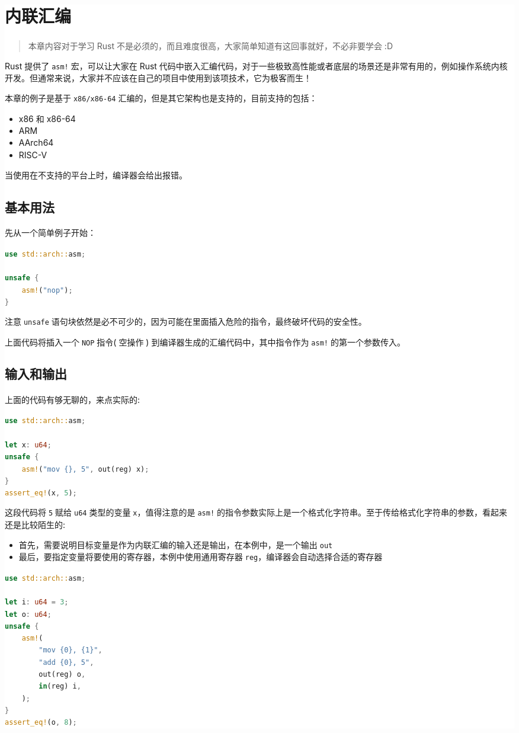 # 内联汇编

> 本章内容对于学习 Rust 不是必须的，而且难度很高，大家简单知道有这回事就好，不必非要学会 :D

Rust 提供了 `asm!` 宏，可以让大家在 Rust 代码中嵌入汇编代码，对于一些极致高性能或者底层的场景还是非常有用的，例如操作系统内核开发。但通常来说，大家并不应该在自己的项目中使用到该项技术，它为极客而生！

本章的例子是基于 `x86/x86-64` 汇编的，但是其它架构也是支持的，目前支持的包括：

- x86 和 x86-64
- ARM
- AArch64
- RISC-V

当使用在不支持的平台上时，编译器会给出报错。



## 基本用法

先从一个简单例子开始：

```rust
use std::arch::asm;

unsafe {
    asm!("nop");
}
```

注意 `unsafe` 语句块依然是必不可少的，因为可能在里面插入危险的指令，最终破坏代码的安全性。

上面代码将插入一个 `NOP` 指令( 空操作 ) 到编译器生成的汇编代码中，其中指令作为 `asm!` 的第一个参数传入。

## 输入和输出

上面的代码有够无聊的，来点实际的:

```rust
use std::arch::asm;

let x: u64;
unsafe {
    asm!("mov {}, 5", out(reg) x);
}
assert_eq!(x, 5);
```

这段代码将 `5` 赋给 `u64` 类型的变量 `x`，值得注意的是 `asm!` 的指令参数实际上是一个格式化字符串。至于传给格式化字符串的参数，看起来还是比较陌生的:

- 首先，需要说明目标变量是作为内联汇编的输入还是输出，在本例中，是一个输出 `out`
- 最后，要指定变量将要使用的寄存器，本例中使用通用寄存器 `reg`，编译器会自动选择合适的寄存器

```rust
use std::arch::asm;

let i: u64 = 3;
let o: u64;
unsafe {
    asm!(
        "mov {0}, {1}",
        "add {0}, 5",
        out(reg) o,
        in(reg) i,
    );
}
assert_eq!(o, 8);
```
